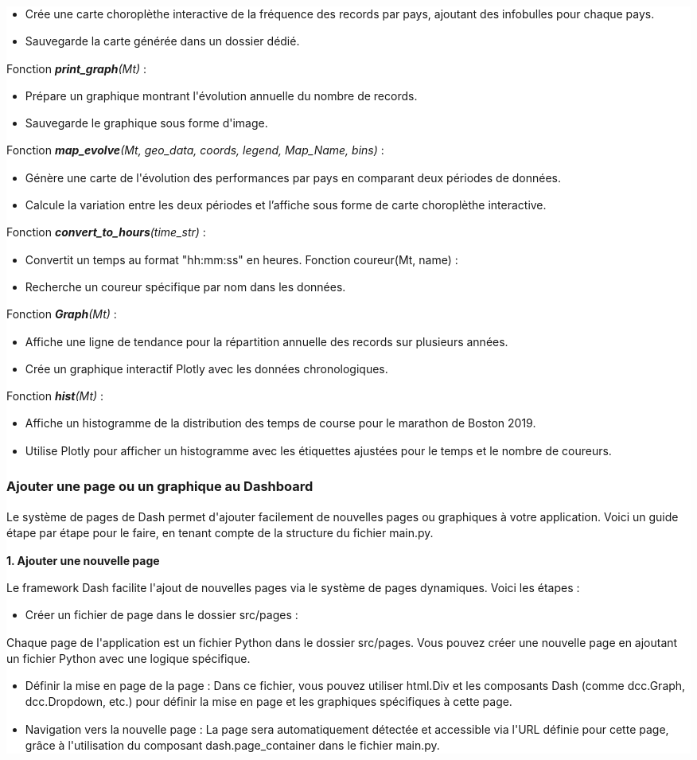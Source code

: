 - Crée une carte choroplèthe interactive de la fréquence des records par pays, ajoutant des infobulles pour chaque pays.

- Sauvegarde la carte générée dans un dossier dédié.

Fonction _**print_graph**(Mt)_ :

- Prépare un graphique montrant l'évolution annuelle du nombre de records.

- Sauvegarde le graphique sous forme d'image.

Fonction _**map_evolve**(Mt, geo_data, coords, legend, Map_Name, bins)_ :

- Génère une carte de l'évolution des performances par pays en comparant deux périodes de données.

- Calcule la variation entre les deux périodes et l’affiche sous forme de carte choroplèthe interactive.

Fonction _**convert_to_hours**(time_str)_ :


- Convertit un temps au format "hh:mm:ss" en heures.
Fonction coureur(Mt, name) :


- Recherche un coureur spécifique par nom dans les données.

Fonction _**Graph**(Mt)_ :

- Affiche une ligne de tendance pour la répartition annuelle des records sur plusieurs années.

- Crée un graphique interactif Plotly avec les données chronologiques.

Fonction _**hist**(Mt)_ :


- Affiche un histogramme de la distribution des temps de course pour le marathon de Boston 2019.

- Utilise Plotly pour afficher un histogramme avec les étiquettes ajustées pour le temps et le nombre de coureurs.

### Ajouter une page ou un graphique au Dashboard

Le système de pages de Dash permet d'ajouter facilement de nouvelles pages ou graphiques à votre application. Voici un guide étape par étape pour le faire, en tenant compte de la structure du fichier main.py.

**1. Ajouter une nouvelle page**

Le framework Dash facilite l'ajout de nouvelles pages via le système de pages dynamiques. Voici les étapes :

- Créer un fichier de page dans le dossier src/pages :

Chaque page de l'application est un fichier Python dans le dossier src/pages. Vous pouvez créer une nouvelle page en ajoutant un fichier Python avec une logique spécifique.

- Définir la mise en page de la page : Dans ce fichier, vous pouvez utiliser html.Div et les composants Dash (comme dcc.Graph, dcc.Dropdown, etc.) pour définir la mise en page et les graphiques spécifiques à cette page.

- Navigation vers la nouvelle page : La page sera automatiquement détectée et accessible via l'URL définie pour cette page, grâce à l'utilisation du composant dash.page_container dans le fichier main.py.
